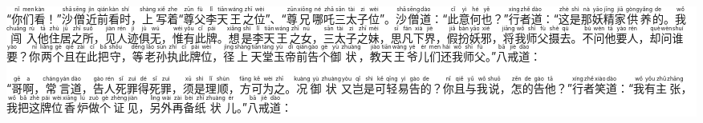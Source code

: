 “<ruby>你<rt>nǐ</rt></ruby><ruby>们<rt>men</rt></ruby><ruby>看<rt>kàn</rt></ruby>！”<ruby>沙<rt>shā</rt></ruby><ruby>僧<rt>sēng</rt></ruby><ruby>近<rt>jìn</rt></ruby><ruby>前<rt>qián</rt></ruby><ruby>看<rt>kàn</rt></ruby><ruby>时<rt>shí</rt></ruby>，<ruby>上<rt>shàng</rt></ruby><ruby>写<rt>xiě</rt></ruby><ruby>着<rt>zhe</rt></ruby>“<ruby>尊<rt>zūn</rt></ruby><ruby>父<rt>fù</rt></ruby><ruby>李<rt>lǐ</rt></ruby><ruby>天<rt>tiān</rt></ruby><ruby>王<rt>wáng</rt></ruby><ruby>之<rt>zhī</rt></ruby><ruby>位<rt>wèi</rt></ruby>”、“<ruby>尊<rt>zūn</rt></ruby><ruby>兄<rt>xiōng</rt></ruby><ruby>哪<rt>né</rt></ruby><ruby>吒<rt>zhā</rt></ruby><ruby>三<rt>sān</rt></ruby><ruby>太<rt>tài</rt></ruby><ruby>子<rt>zi</rt></ruby><ruby>位<rt>wèi</rt></ruby>”。<ruby>沙<rt>shā</rt></ruby><ruby>僧<rt>sēng</rt></ruby><ruby>道<rt>dào</rt></ruby>：“<ruby>此<rt>cǐ</rt></ruby><ruby>意<rt>yì</rt></ruby><ruby>何<rt>hé</rt></ruby><ruby>也<rt>yě</rt></ruby>？”<ruby>行<rt>xíng</rt></ruby><ruby>者<rt>zhě</rt></ruby><ruby>道<rt>dào</rt></ruby>：“<ruby>这<rt>zhè</rt></ruby><ruby>是<rt>shì</rt></ruby><ruby>那<rt>nà</rt></ruby><ruby>妖<rt>yāo</rt></ruby><ruby>精<rt>jīng</rt></ruby><ruby>家<rt>jiā</rt></ruby><ruby>供<rt>gòng</rt></ruby><ruby>养<rt>yǎng</rt></ruby><ruby>的<rt>de</rt></ruby>。<ruby>我<rt>wǒ</rt></ruby><ruby>闯<rt>chuǎng</rt></ruby><ruby>入<rt>rù</rt></ruby><ruby>他<rt>tā</rt></ruby><ruby>住<rt>zhù</rt></ruby><ruby>居<rt>jū</rt></ruby><ruby>之<rt>zhī</rt></ruby><ruby>所<rt>suǒ</rt></ruby>，<ruby>见<rt>jiàn</rt></ruby><ruby>人<rt>rén</rt></ruby><ruby>迹<rt>jì</rt></ruby><ruby>俱<rt>jù</rt></ruby><ruby>无<rt>wú</rt></ruby>，<ruby>惟<rt>wéi</rt></ruby><ruby>有<rt>yǒu</rt></ruby><ruby>此<rt>cǐ</rt></ruby><ruby>牌<rt>pái</rt></ruby>。<ruby>想<rt>xiǎng</rt></ruby><ruby>是<rt>shì</rt></ruby><ruby>李<rt>lǐ</rt></ruby><ruby>天<rt>tiān</rt></ruby><ruby>王<rt>wáng</rt></ruby><ruby>之<rt>zhī</rt></ruby><ruby>女<rt>nǚ</rt></ruby>，<ruby>三<rt>sān</rt></ruby><ruby>太<rt>tài</rt></ruby><ruby>子<rt>zi</rt></ruby><ruby>之<rt>zhī</rt></ruby><ruby>妹<rt>mèi</rt></ruby>，<ruby>思<rt>sī</rt></ruby><ruby>凡<rt>fán</rt></ruby><ruby>下<rt>xià</rt></ruby><ruby>界<rt>jiè</rt></ruby>，<ruby>假<rt>jiǎ</rt></ruby><ruby>扮<rt>bàn</rt></ruby><ruby>妖<rt>yāo</rt></ruby><ruby>邪<rt>xié</rt></ruby>，<ruby>将<rt>jiāng</rt></ruby><ruby>我<rt>wǒ</rt></ruby><ruby>师<rt>shī</rt></ruby><ruby>父<rt>fù</rt></ruby><ruby>摄<rt>shè</rt></ruby><ruby>去<rt>qù</rt></ruby>。<ruby>不<rt>bù</rt></ruby><ruby>问<rt>wèn</rt></ruby><ruby>他<rt>tā</rt></ruby><ruby>要<rt>yào</rt></ruby><ruby>人<rt>rén</rt></ruby>，<ruby>却<rt>què</rt></ruby><ruby>问<rt>wèn</rt></ruby><ruby>谁<rt>shuí</rt></ruby><ruby>要<rt>yào</rt></ruby>？<ruby>你<rt>nǐ</rt></ruby><ruby>两<rt>liǎng</rt></ruby><ruby>个<rt>gè</rt></ruby><ruby>且<rt>qiě</rt></ruby><ruby>在<rt>zài</rt></ruby><ruby>此<rt>cǐ</rt></ruby><ruby>把<rt>bǎ</rt></ruby><ruby>守<rt>shǒu</rt></ruby>，<ruby>等<rt>děng</rt></ruby><ruby>老<rt>lǎo</rt></ruby><ruby>孙<rt>sūn</rt></ruby><ruby>执<rt>zhí</rt></ruby><ruby>此<rt>cǐ</rt></ruby><ruby>牌<rt>pái</rt></ruby><ruby>位<rt>wèi</rt></ruby>，<ruby>径<rt>jìng</rt></ruby><ruby>上<rt>shàng</rt></ruby><ruby>天<rt>tiān</rt></ruby><ruby>堂<rt>táng</rt></ruby><ruby>玉<rt>yù</rt></ruby><ruby>帝<rt>dì</rt></ruby><ruby>前<rt>qián</rt></ruby><ruby>告<rt>gào</rt></ruby><ruby>个<rt>gè</rt></ruby><ruby>御<rt>yù</rt></ruby><ruby>状<rt>zhuàng</rt></ruby>，<ruby>教<rt>jiào</rt></ruby><ruby>天<rt>tiān</rt></ruby><ruby>王<rt>wáng</rt></ruby><ruby>爷<rt>yé</rt></ruby><ruby>儿<rt>ér</rt></ruby><ruby>们<rt>men</rt></ruby><ruby>还<rt>hái</rt></ruby><ruby>我<rt>wǒ</rt></ruby><ruby>师<rt>shī</rt></ruby><ruby>父<rt>fù</rt></ruby>。”<ruby>八<rt>bā</rt></ruby><ruby>戒<rt>jiè</rt></ruby><ruby>道<rt>dào</rt></ruby>：

“<ruby>哥<rt>gē</rt></ruby><ruby>啊<rt>a</rt></ruby>，<ruby>常<rt>cháng</rt></ruby><ruby>言<rt>yán</rt></ruby><ruby>道<rt>dào</rt></ruby>，<ruby>告<rt>gào</rt></ruby><ruby>人<rt>rén</rt></ruby><ruby>死<rt>sǐ</rt></ruby><ruby>罪<rt>zuì</rt></ruby><ruby>得<rt>dé</rt></ruby><ruby>死<rt>sǐ</rt></ruby><ruby>罪<rt>zuì</rt></ruby>，<ruby>须<rt>xū</rt></ruby><ruby>是<rt>shì</rt></ruby><ruby>理<rt>lǐ</rt></ruby><ruby>顺<rt>shùn</rt></ruby>，<ruby>方<rt>fāng</rt></ruby><ruby>可<rt>kě</rt></ruby><ruby>为<rt>wèi</rt></ruby><ruby>之<rt>zhī</rt></ruby>。<ruby>况<rt>kuàng</rt></ruby><ruby>御<rt>yù</rt></ruby><ruby>状<rt>zhuàng</rt></ruby><ruby>又<rt>yòu</rt></ruby><ruby>岂<rt>qǐ</rt></ruby><ruby>是<rt>shì</rt></ruby><ruby>可<rt>kě</rt></ruby><ruby>轻<rt>qīng</rt></ruby><ruby>易<rt>yì</rt></ruby><ruby>告<rt>gào</rt></ruby><ruby>的<rt>de</rt></ruby>？<ruby>你<rt>nǐ</rt></ruby><ruby>且<rt>qiě</rt></ruby><ruby>与<rt>yǔ</rt></ruby><ruby>我<rt>wǒ</rt></ruby><ruby>说<rt>shuō</rt></ruby>，<ruby>怎<rt>zěn</rt></ruby><ruby>的<rt>de</rt></ruby><ruby>告<rt>gào</rt></ruby><ruby>他<rt>tā</rt></ruby>？”<ruby>行<rt>xíng</rt></ruby><ruby>者<rt>zhě</rt></ruby><ruby>笑<rt>xiào</rt></ruby><ruby>道<rt>dào</rt></ruby>：“<ruby>我<rt>wǒ</rt></ruby><ruby>有<rt>yǒu</rt></ruby><ruby>主<rt>zhǔ</rt></ruby><ruby>张<rt>zhāng</rt></ruby>，<ruby>我<rt>wǒ</rt></ruby><ruby>把<rt>bǎ</rt></ruby><ruby>这<rt>zhè</rt></ruby><ruby>牌<rt>pái</rt></ruby><ruby>位<rt>wèi</rt></ruby><ruby>香<rt>xiāng</rt></ruby><ruby>炉<rt>lú</rt></ruby><ruby>做<rt>zuò</rt></ruby><ruby>个<rt>gè</rt></ruby><ruby>证<rt>zhèng</rt></ruby><ruby>见<rt>jiàn</rt></ruby>，<ruby>另<rt>lìng</rt></ruby><ruby>外<rt>wài</rt></ruby><ruby>再<rt>zài</rt></ruby><ruby>备<rt>bèi</rt></ruby><ruby>纸<rt>zhǐ</rt></ruby><ruby>状<rt>zhuàng</rt></ruby><ruby>儿<rt>ér</rt></ruby>。”<ruby>八<rt>bā</rt></ruby><ruby>戒<rt>jiè</rt></ruby><ruby>道<rt>dào</rt></ruby>：
